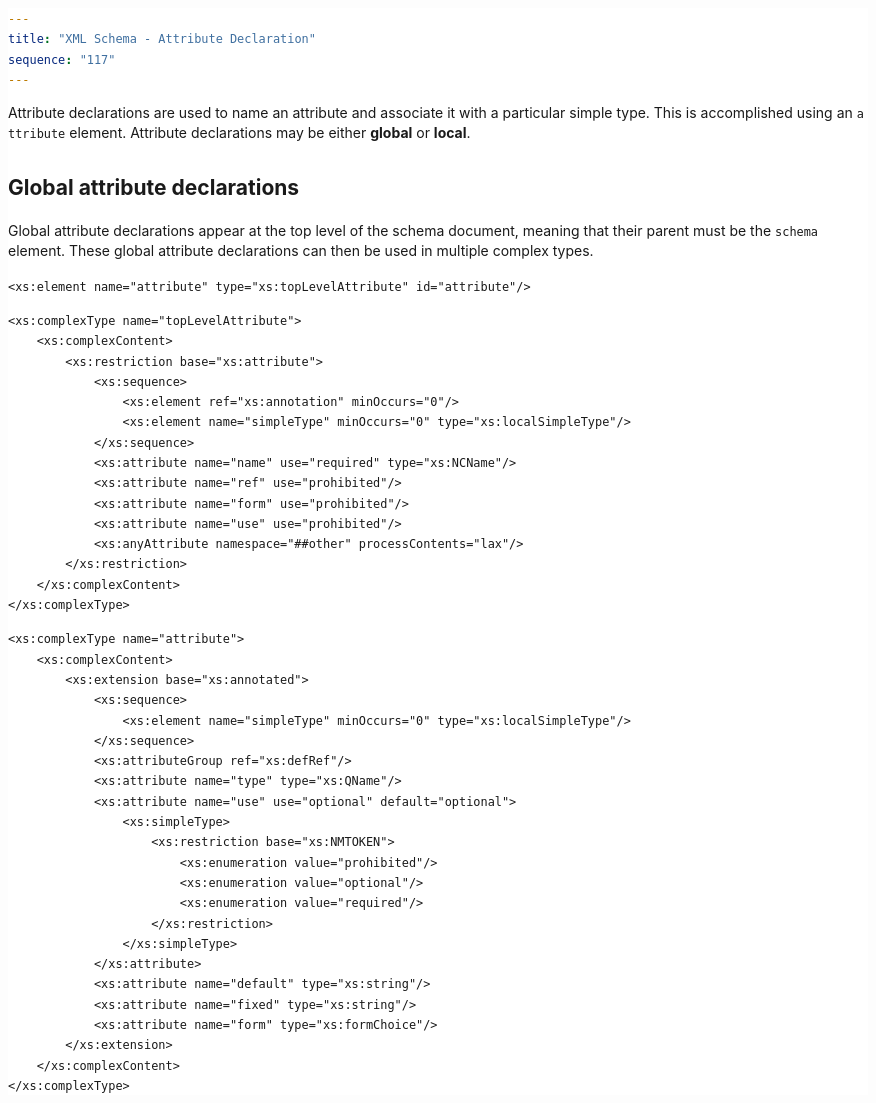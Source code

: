 ```yaml
---
title: "XML Schema - Attribute Declaration"
sequence: "117"
---
```


Attribute declarations are used to name an attribute and associate it with a particular simple type.
This is accomplished using an `attribute` element.
Attribute declarations may be either **global** or **local**.

## Global attribute declarations

Global attribute declarations appear at the top level of the schema document,
meaning that their parent must be the `schema` element.
These global attribute declarations can then be used in multiple complex types.

```text
<xs:element name="attribute" type="xs:topLevelAttribute" id="attribute"/>
```

```text
<xs:complexType name="topLevelAttribute">
    <xs:complexContent>
        <xs:restriction base="xs:attribute">
            <xs:sequence>
                <xs:element ref="xs:annotation" minOccurs="0"/>
                <xs:element name="simpleType" minOccurs="0" type="xs:localSimpleType"/>
            </xs:sequence>
            <xs:attribute name="name" use="required" type="xs:NCName"/>
            <xs:attribute name="ref" use="prohibited"/>
            <xs:attribute name="form" use="prohibited"/>
            <xs:attribute name="use" use="prohibited"/>
            <xs:anyAttribute namespace="##other" processContents="lax"/>
        </xs:restriction>
    </xs:complexContent>
</xs:complexType>
```

```text
<xs:complexType name="attribute">
    <xs:complexContent>
        <xs:extension base="xs:annotated">
            <xs:sequence>
                <xs:element name="simpleType" minOccurs="0" type="xs:localSimpleType"/>
            </xs:sequence>
            <xs:attributeGroup ref="xs:defRef"/>
            <xs:attribute name="type" type="xs:QName"/>
            <xs:attribute name="use" use="optional" default="optional">
                <xs:simpleType>
                    <xs:restriction base="xs:NMTOKEN">
                        <xs:enumeration value="prohibited"/>
                        <xs:enumeration value="optional"/>
                        <xs:enumeration value="required"/>
                    </xs:restriction>
                </xs:simpleType>
            </xs:attribute>
            <xs:attribute name="default" type="xs:string"/>
            <xs:attribute name="fixed" type="xs:string"/>
            <xs:attribute name="form" type="xs:formChoice"/>
        </xs:extension>
    </xs:complexContent>
</xs:complexType>
```
